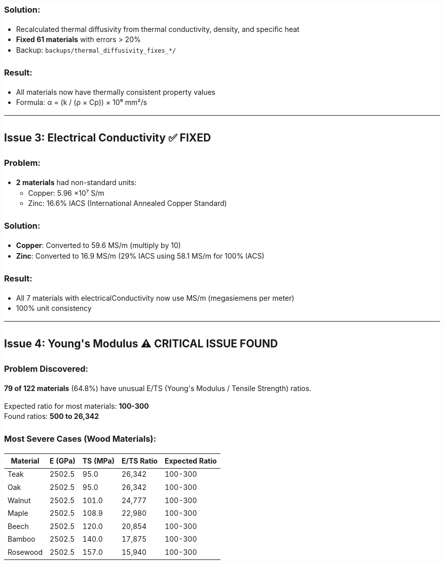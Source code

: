 ### Solution:
- Recalculated thermal diffusivity from thermal conductivity, density, and specific heat
- **Fixed 61 materials** with errors > 20%
- Backup: `backups/thermal_diffusivity_fixes_*/`

### Result:
- All materials now have thermally consistent property values
- Formula: α = (k / (ρ × Cp)) × 10⁶ mm²/s

---

## Issue 3: Electrical Conductivity ✅ FIXED

### Problem:
- **2 materials** had non-standard units:
  - Copper: 5.96 ×10⁷ S/m
  - Zinc: 16.6% IACS (International Annealed Copper Standard)

### Solution:
- **Copper**: Converted to 59.6 MS/m (multiply by 10)
- **Zinc**: Converted to 16.9 MS/m (29% IACS using 58.1 MS/m for 100% IACS)

### Result:
- All 7 materials with electricalConductivity now use MS/m (megasiemens per meter)
- 100% unit consistency

---

## Issue 4: Young's Modulus ⚠️ CRITICAL ISSUE FOUND

### Problem Discovered:
**79 of 122 materials** (64.8%) have unusual E/TS (Young's Modulus / Tensile Strength) ratios.

Expected ratio for most materials: **100-300**  
Found ratios: **500 to 26,342**

### Most Severe Cases (Wood Materials):

| Material | E (GPa) | TS (MPa) | E/TS Ratio | Expected Ratio |
|----------|---------|----------|------------|----------------|
| Teak | 2502.5 | 95.0 | 26,342 | 100-300 |
| Oak | 2502.5 | 95.0 | 26,342 | 100-300 |
| Walnut | 2502.5 | 101.0 | 24,777 | 100-300 |
| Maple | 2502.5 | 108.9 | 22,980 | 100-300 |
| Beech | 2502.5 | 120.0 | 20,854 | 100-300 |
| Bamboo | 2502.5 | 140.0 | 17,875 | 100-300 |
| Rosewood | 2502.5 | 157.0 | 15,940 | 100-300 |
